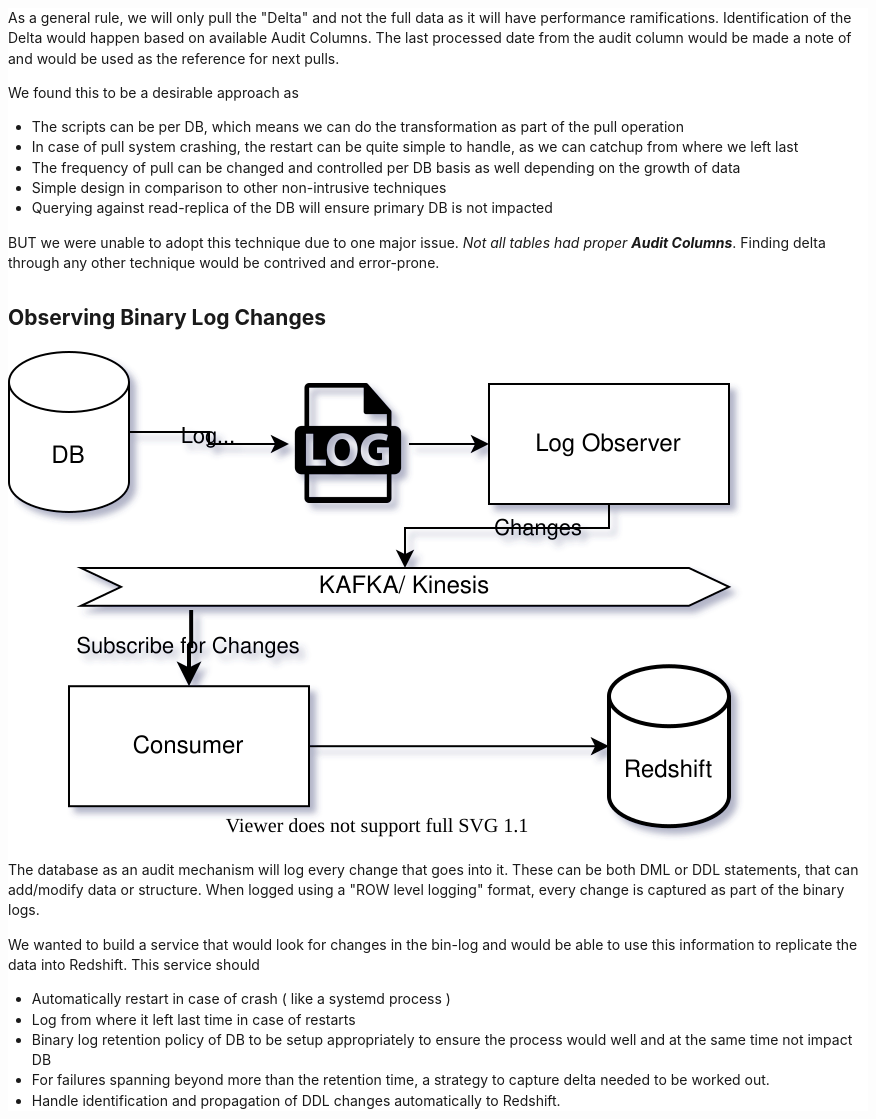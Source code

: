 As a general rule, we will only pull the "Delta" and not the full data as it will have performance ramifications. Identification of the Delta would happen based on available Audit Columns.
The last processed date from the audit column would be made a note of and would be used as the reference for next pulls. 

We found this to be a desirable approach as
* The scripts can be per DB, which means we can do the transformation as part of the pull operation
* In case of pull system crashing, the restart can be quite simple to handle, as we can catchup from where we left last
* The frequency of pull can be changed and controlled per DB basis as well depending on the growth of data
* Simple design in comparison to other non-intrusive techniques 
* Querying against read-replica of the DB will ensure primary DB is not impacted

BUT we were unable to adopt this technique due to one major issue. *Not all tables had proper **Audit Columns***. 
Finding delta through any other technique would be contrived and error-prone. 

## Observing Binary Log Changes

![Binlog Observer](./images/DataAggregatorAndEIS/bin-log-observer.svg)

The database as an audit mechanism will log every change that goes into it. These can be both DML or DDL statements, that can add/modify data or structure.
When logged using a "ROW level logging" format, every change is captured as part of the binary logs.

We wanted to build a service that would look for changes in the bin-log and would be able to use this information to replicate the data into Redshift. 
This service should
* Automatically restart in case of crash ( like a systemd process )
* Log from where it left last time in case of restarts
* Binary log retention policy of DB to be setup appropriately to ensure the process would well and at the same time not impact DB
* For failures spanning beyond more than the retention time, a strategy to capture delta needed to be worked out.
* Handle identification and propagation of DDL changes automatically to Redshift.

